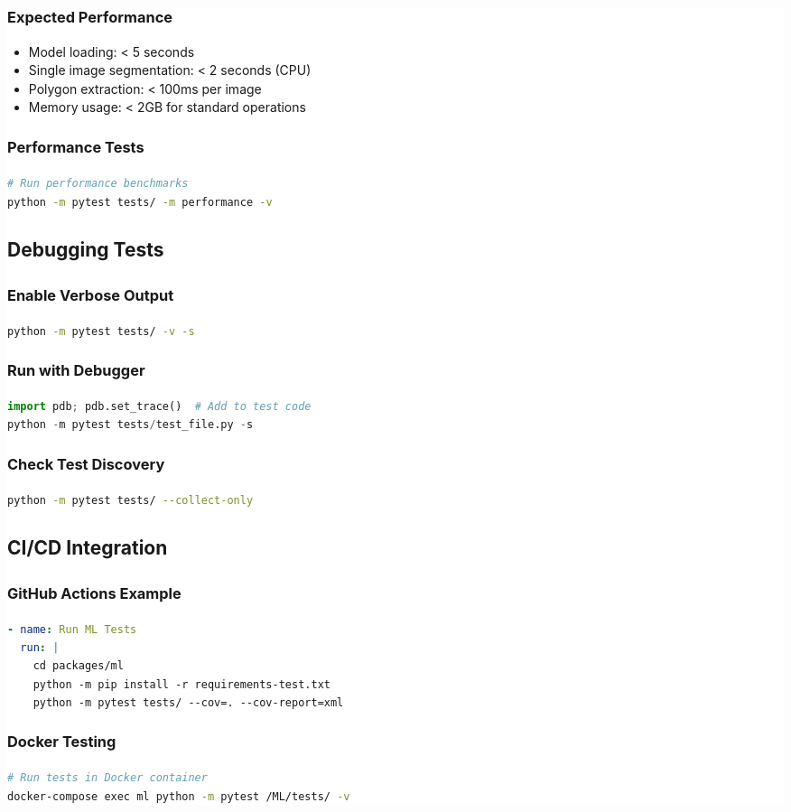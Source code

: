 ### Expected Performance

- Model loading: < 5 seconds
- Single image segmentation: < 2 seconds (CPU)
- Polygon extraction: < 100ms per image
- Memory usage: < 2GB for standard operations

### Performance Tests

```bash
# Run performance benchmarks
python -m pytest tests/ -m performance -v
```

## Debugging Tests

### Enable Verbose Output

```bash
python -m pytest tests/ -v -s
```

### Run with Debugger

```python
import pdb; pdb.set_trace()  # Add to test code
python -m pytest tests/test_file.py -s
```

### Check Test Discovery

```bash
python -m pytest tests/ --collect-only
```

## CI/CD Integration

### GitHub Actions Example

```yaml
- name: Run ML Tests
  run: |
    cd packages/ml
    python -m pip install -r requirements-test.txt
    python -m pytest tests/ --cov=. --cov-report=xml
```

### Docker Testing

```bash
# Run tests in Docker container
docker-compose exec ml python -m pytest /ML/tests/ -v
```
